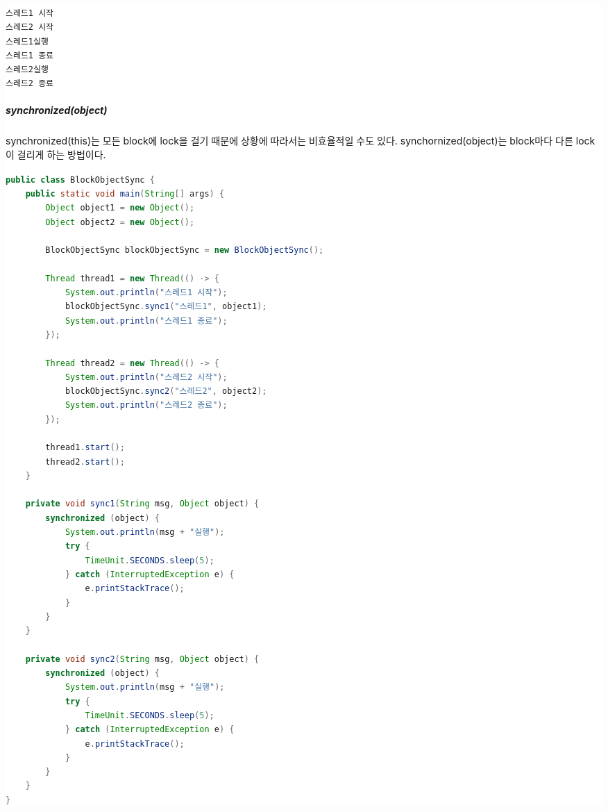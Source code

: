 ```java
```

```shell
스레드1 시작
스레드2 시작
스레드1실행
스레드1 종료
스레드2실행
스레드2 종료
```

##### synchronized(object)

synchronized(this)는 모든 block에 lock을 걸기 때문에 상황에 따라서는 비효율적일 수도 있다. synchornized(object)는 block마다 다른 lock이 걸리게 하는 방법이다.

```java
public class BlockObjectSync {
    public static void main(String[] args) {
        Object object1 = new Object();
        Object object2 = new Object();

        BlockObjectSync blockObjectSync = new BlockObjectSync();

        Thread thread1 = new Thread(() -> {
            System.out.println("스레드1 시작");
            blockObjectSync.sync1("스레드1", object1);
            System.out.println("스레드1 종료");
        });

        Thread thread2 = new Thread(() -> {
            System.out.println("스레드2 시작");
            blockObjectSync.sync2("스레드2", object2);
            System.out.println("스레드2 종료");
        });

        thread1.start();
        thread2.start();
    }

    private void sync1(String msg, Object object) {
        synchronized (object) {
            System.out.println(msg + "실행");
            try {
                TimeUnit.SECONDS.sleep(5);
            } catch (InterruptedException e) {
                e.printStackTrace();
            }
        }
    }

    private void sync2(String msg, Object object) {
        synchronized (object) {
            System.out.println(msg + "실행");
            try {
                TimeUnit.SECONDS.sleep(5);
            } catch (InterruptedException e) {
                e.printStackTrace();
            }
        }
    }
}
```
